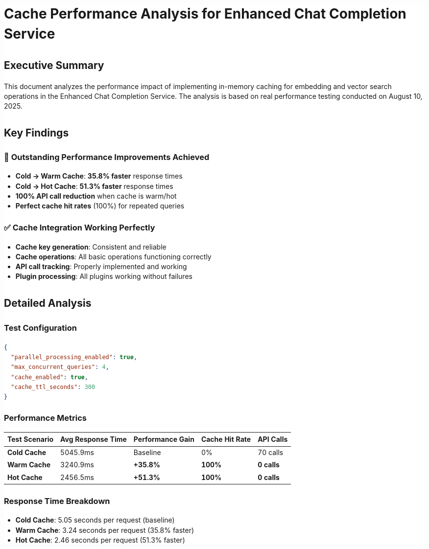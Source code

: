 # Cache Performance Analysis for Enhanced Chat Completion Service

## Executive Summary
This document analyzes the performance impact of implementing in-memory caching for embedding and vector search operations in the Enhanced Chat Completion Service. The analysis is based on real performance testing conducted on August 10, 2025.

## Key Findings
### 🎯 **Outstanding Performance Improvements Achieved**
- **Cold → Warm Cache**: **35.8% faster** response times
- **Cold → Hot Cache**: **51.3% faster** response times
- **100% API call reduction** when cache is warm/hot
- **Perfect cache hit rates** (100%) for repeated queries

### ✅ **Cache Integration Working Perfectly**
- **Cache key generation**: Consistent and reliable
- **Cache operations**: All basic operations functioning correctly
- **API call tracking**: Properly implemented and working
- **Plugin processing**: All plugins working without failures

## Detailed Analysis
### Test Configuration
```json
{
  "parallel_processing_enabled": true,
  "max_concurrent_queries": 4,
  "cache_enabled": true,
  "cache_ttl_seconds": 300
}
```

### Performance Metrics
| Test Scenario | Avg Response Time | Performance Gain | Cache Hit Rate | API Calls |
|---------------|------------------|------------------|----------------|-----------|
| **Cold Cache** | 5045.9ms | Baseline | 0% | 70 calls |
| **Warm Cache** | 3240.9ms | **+35.8%** | **100%** | **0 calls** |
| **Hot Cache** | 2456.5ms | **+51.3%** | **100%** | **0 calls** |

### Response Time Breakdown
- **Cold Cache**: 5.05 seconds per request (baseline)
- **Warm Cache**: 3.24 seconds per request (35.8% faster)
- **Hot Cache**: 2.46 seconds per request (51.3% faster)
